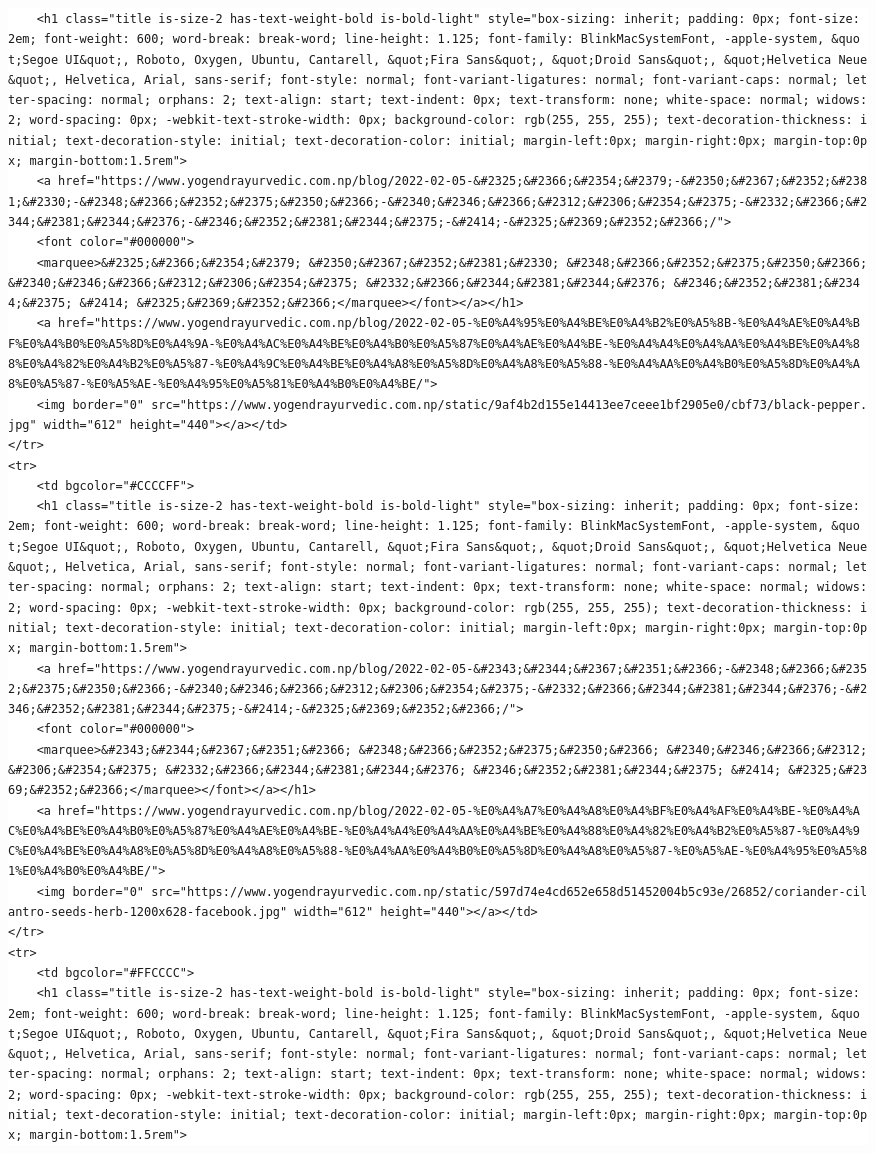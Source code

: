 		<h1 class="title is-size-2 has-text-weight-bold is-bold-light" style="box-sizing: inherit; padding: 0px; font-size: 2em; font-weight: 600; word-break: break-word; line-height: 1.125; font-family: BlinkMacSystemFont, -apple-system, &quot;Segoe UI&quot;, Roboto, Oxygen, Ubuntu, Cantarell, &quot;Fira Sans&quot;, &quot;Droid Sans&quot;, &quot;Helvetica Neue&quot;, Helvetica, Arial, sans-serif; font-style: normal; font-variant-ligatures: normal; font-variant-caps: normal; letter-spacing: normal; orphans: 2; text-align: start; text-indent: 0px; text-transform: none; white-space: normal; widows: 2; word-spacing: 0px; -webkit-text-stroke-width: 0px; background-color: rgb(255, 255, 255); text-decoration-thickness: initial; text-decoration-style: initial; text-decoration-color: initial; margin-left:0px; margin-right:0px; margin-top:0px; margin-bottom:1.5rem">
		<a href="https://www.yogendrayurvedic.com.np/blog/2022-02-05-&#2325;&#2366;&#2354;&#2379;-&#2350;&#2367;&#2352;&#2381;&#2330;-&#2348;&#2366;&#2352;&#2375;&#2350;&#2366;-&#2340;&#2346;&#2366;&#2312;&#2306;&#2354;&#2375;-&#2332;&#2366;&#2344;&#2381;&#2344;&#2376;-&#2346;&#2352;&#2381;&#2344;&#2375;-&#2414;-&#2325;&#2369;&#2352;&#2366;/">
		<font color="#000000">
		<marquee>&#2325;&#2366;&#2354;&#2379; &#2350;&#2367;&#2352;&#2381;&#2330; &#2348;&#2366;&#2352;&#2375;&#2350;&#2366; &#2340;&#2346;&#2366;&#2312;&#2306;&#2354;&#2375; &#2332;&#2366;&#2344;&#2381;&#2344;&#2376; &#2346;&#2352;&#2381;&#2344;&#2375; &#2414; &#2325;&#2369;&#2352;&#2366;</marquee></font></a></h1>
		<a href="https://www.yogendrayurvedic.com.np/blog/2022-02-05-%E0%A4%95%E0%A4%BE%E0%A4%B2%E0%A5%8B-%E0%A4%AE%E0%A4%BF%E0%A4%B0%E0%A5%8D%E0%A4%9A-%E0%A4%AC%E0%A4%BE%E0%A4%B0%E0%A5%87%E0%A4%AE%E0%A4%BE-%E0%A4%A4%E0%A4%AA%E0%A4%BE%E0%A4%88%E0%A4%82%E0%A4%B2%E0%A5%87-%E0%A4%9C%E0%A4%BE%E0%A4%A8%E0%A5%8D%E0%A4%A8%E0%A5%88-%E0%A4%AA%E0%A4%B0%E0%A5%8D%E0%A4%A8%E0%A5%87-%E0%A5%AE-%E0%A4%95%E0%A5%81%E0%A4%B0%E0%A4%BE/">
		<img border="0" src="https://www.yogendrayurvedic.com.np/static/9af4b2d155e14413ee7ceee1bf2905e0/cbf73/black-pepper.jpg" width="612" height="440"></a></td>
	</tr>
	<tr>
		<td bgcolor="#CCCCFF">
		<h1 class="title is-size-2 has-text-weight-bold is-bold-light" style="box-sizing: inherit; padding: 0px; font-size: 2em; font-weight: 600; word-break: break-word; line-height: 1.125; font-family: BlinkMacSystemFont, -apple-system, &quot;Segoe UI&quot;, Roboto, Oxygen, Ubuntu, Cantarell, &quot;Fira Sans&quot;, &quot;Droid Sans&quot;, &quot;Helvetica Neue&quot;, Helvetica, Arial, sans-serif; font-style: normal; font-variant-ligatures: normal; font-variant-caps: normal; letter-spacing: normal; orphans: 2; text-align: start; text-indent: 0px; text-transform: none; white-space: normal; widows: 2; word-spacing: 0px; -webkit-text-stroke-width: 0px; background-color: rgb(255, 255, 255); text-decoration-thickness: initial; text-decoration-style: initial; text-decoration-color: initial; margin-left:0px; margin-right:0px; margin-top:0px; margin-bottom:1.5rem">
		<a href="https://www.yogendrayurvedic.com.np/blog/2022-02-05-&#2343;&#2344;&#2367;&#2351;&#2366;-&#2348;&#2366;&#2352;&#2375;&#2350;&#2366;-&#2340;&#2346;&#2366;&#2312;&#2306;&#2354;&#2375;-&#2332;&#2366;&#2344;&#2381;&#2344;&#2376;-&#2346;&#2352;&#2381;&#2344;&#2375;-&#2414;-&#2325;&#2369;&#2352;&#2366;/">
		<font color="#000000">
		<marquee>&#2343;&#2344;&#2367;&#2351;&#2366; &#2348;&#2366;&#2352;&#2375;&#2350;&#2366; &#2340;&#2346;&#2366;&#2312;&#2306;&#2354;&#2375; &#2332;&#2366;&#2344;&#2381;&#2344;&#2376; &#2346;&#2352;&#2381;&#2344;&#2375; &#2414; &#2325;&#2369;&#2352;&#2366;</marquee></font></a></h1>
		<a href="https://www.yogendrayurvedic.com.np/blog/2022-02-05-%E0%A4%A7%E0%A4%A8%E0%A4%BF%E0%A4%AF%E0%A4%BE-%E0%A4%AC%E0%A4%BE%E0%A4%B0%E0%A5%87%E0%A4%AE%E0%A4%BE-%E0%A4%A4%E0%A4%AA%E0%A4%BE%E0%A4%88%E0%A4%82%E0%A4%B2%E0%A5%87-%E0%A4%9C%E0%A4%BE%E0%A4%A8%E0%A5%8D%E0%A4%A8%E0%A5%88-%E0%A4%AA%E0%A4%B0%E0%A5%8D%E0%A4%A8%E0%A5%87-%E0%A5%AE-%E0%A4%95%E0%A5%81%E0%A4%B0%E0%A4%BE/">
		<img border="0" src="https://www.yogendrayurvedic.com.np/static/597d74e4cd652e658d51452004b5c93e/26852/coriander-cilantro-seeds-herb-1200x628-facebook.jpg" width="612" height="440"></a></td>
	</tr>
	<tr>
		<td bgcolor="#FFCCCC">
		<h1 class="title is-size-2 has-text-weight-bold is-bold-light" style="box-sizing: inherit; padding: 0px; font-size: 2em; font-weight: 600; word-break: break-word; line-height: 1.125; font-family: BlinkMacSystemFont, -apple-system, &quot;Segoe UI&quot;, Roboto, Oxygen, Ubuntu, Cantarell, &quot;Fira Sans&quot;, &quot;Droid Sans&quot;, &quot;Helvetica Neue&quot;, Helvetica, Arial, sans-serif; font-style: normal; font-variant-ligatures: normal; font-variant-caps: normal; letter-spacing: normal; orphans: 2; text-align: start; text-indent: 0px; text-transform: none; white-space: normal; widows: 2; word-spacing: 0px; -webkit-text-stroke-width: 0px; background-color: rgb(255, 255, 255); text-decoration-thickness: initial; text-decoration-style: initial; text-decoration-color: initial; margin-left:0px; margin-right:0px; margin-top:0px; margin-bottom:1.5rem">